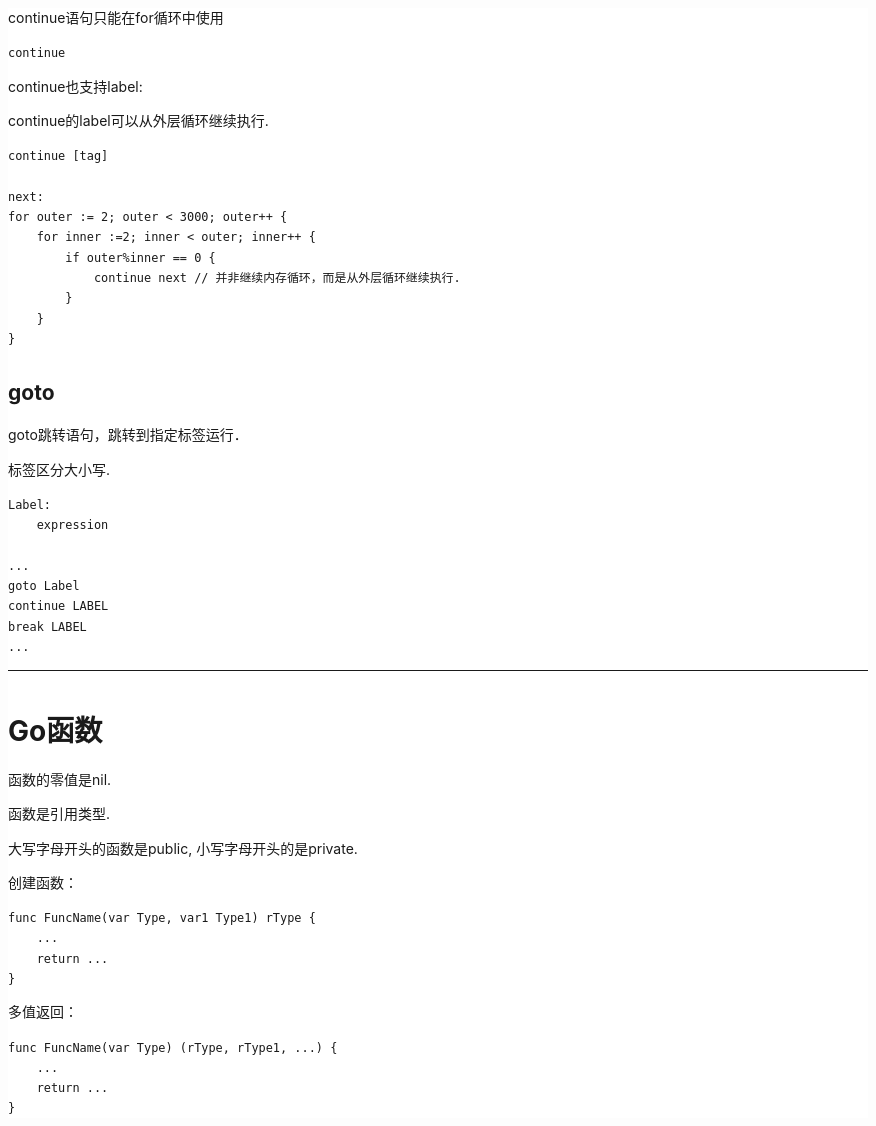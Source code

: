 continue语句只能在for循环中使用

    continue

continue也支持label:

continue的label可以从外层循环继续执行.

    continue [tag]

    next:
    for outer := 2; outer < 3000; outer++ {
        for inner :=2; inner < outer; inner++ {
            if outer%inner == 0 {
                continue next // 并非继续内存循环，而是从外层循环继续执行.
            }
        }
    }

## goto

goto跳转语句，跳转到指定标签运行．

标签区分大小写.

    Label:
        expression

    ...
    goto Label
    continue LABEL
    break LABEL
    ...

***

# Go函数

函数的零值是nil.

函数是引用类型.

大写字母开头的函数是public, 小写字母开头的是private.

创建函数：

    func FuncName(var Type, var1 Type1) rType {
        ...
        return ...
    }

多值返回：

    func FuncName(var Type) (rType, rType1, ...) {
        ...
        return ...
    }
